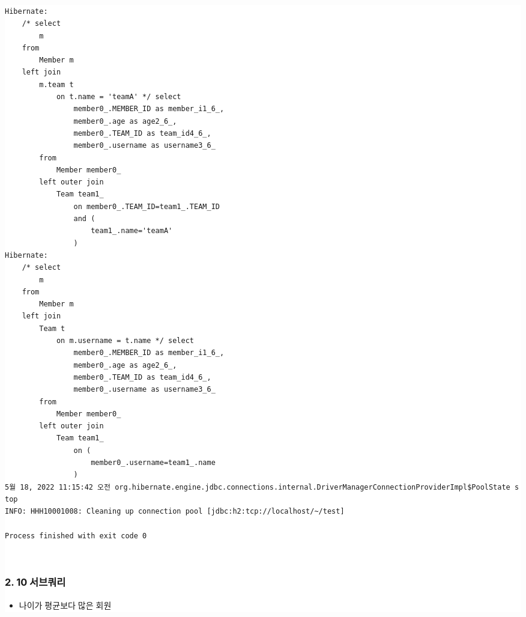 ```
Hibernate: 
    /* select
        m 
    from
        Member m 
    left join
        m.team t 
            on t.name = 'teamA' */ select
                member0_.MEMBER_ID as member_i1_6_,
                member0_.age as age2_6_,
                member0_.TEAM_ID as team_id4_6_,
                member0_.username as username3_6_ 
        from
            Member member0_ 
        left outer join
            Team team1_ 
                on member0_.TEAM_ID=team1_.TEAM_ID 
                and (
                    team1_.name='teamA'
                )
Hibernate: 
    /* select
        m 
    from
        Member m 
    left join
        Team t 
            on m.username = t.name */ select
                member0_.MEMBER_ID as member_i1_6_,
                member0_.age as age2_6_,
                member0_.TEAM_ID as team_id4_6_,
                member0_.username as username3_6_ 
        from
            Member member0_ 
        left outer join
            Team team1_ 
                on (
                    member0_.username=team1_.name
                )
5월 18, 2022 11:15:42 오전 org.hibernate.engine.jdbc.connections.internal.DriverManagerConnectionProviderImpl$PoolState stop
INFO: HHH10001008: Cleaning up connection pool [jdbc:h2:tcp://localhost/~/test]

Process finished with exit code 0
```

<br>

### 2. 10 서브쿼리

- 나이가 평균보다 많은 회원
    